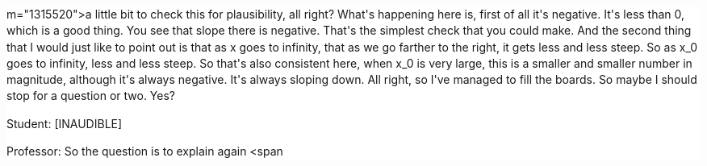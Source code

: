   m="1315520">a</span> <span m="1315610">little</span> <span
  m="1315910">bit</span> <span m="1316510">to</span> <span
  m="1316620">check</span> <span m="1316930">this</span> <span
  m="1317110">for</span> <span m="1317300">plausibility,</span> <span
  m="1318440">all right?</span> <span m="1321610">What's</span> <span
  m="1321960">happening</span> <span m="1322440">here</span> <span
  m="1322620">is,</span> <span m="1322770">first</span> <span
  m="1323050">of</span> <span m="1323130">all it's</span> <span
  m="1323440">negative.</span> <span m="1324940">It's</span> <span
  m="1325870">less</span> <span m="1326180">than</span> <span
  m="1326360">0,</span> <span m="1327410">which</span> <span
  m="1327610">is</span> <span m="1327710">a</span> <span m="1327780">good</span>
  <span m="1328050">thing.</span> <span m="1328320">You</span> <span
  m="1328450">see</span> <span m="1328620">that</span> <span
  m="1328990">slope</span> <span m="1329320">there</span> <span
  m="1329570">is</span> <span m="1329700">negative.</span> <span
  m="1336510">That's</span> <span m="1336850">the</span> <span
  m="1336930">simplest</span> <span m="1338380">check</span> <span
  m="1339200">that you could</span> <span m="1340050">make.</span> <span
  m="1340860">And</span> <span m="1341660">the</span> <span
  m="1341760">second</span> <span m="1342210">thing</span> <span
  m="1343140">that</span> <span m="1343350">I</span> <span
  m="1343400">would</span> <span m="1343500">just</span> <span
  m="1343690">like</span> <span m="1343850">to</span> <span
  m="1343940">point</span> <span m="1344240">out</span> <span
  m="1344530">is</span> <span m="1344840">that</span> <span
  m="1345680">as</span> <span m="1347000">x goes</span> <span
  m="1347280">to</span> <span m="1347420">infinity,</span> <span
  m="1348050">that</span> <span m="1348560">as</span> <span
  m="1348720">we</span> <span m="1348830">go</span> <span
  m="1348950">farther</span> <span m="1349380">to</span> <span
  m="1349510">the</span> <span m="1349600">right,</span> <span
  m="1350370">it</span> <span m="1350490">gets</span> <span
  m="1350710">less</span> <span m="1351080">and</span> <span
  m="1351230">less</span> <span m="1351580">steep.</span> <span
  m="1352710">So</span> <span m="1360350">as x_0</span> <span
  m="1360650">goes</span> <span m="1360970">to</span> <span
  m="1361170">infinity,</span> <span m="1361650">less</span> <span
  m="1362130">and</span> <span m="1362270">less</span> <span
  m="1362680">steep.</span> <span m="1366050">So</span> <span
  m="1366270">that's</span> <span m="1366690">also</span> <span
  m="1367040">consistent</span> <span m="1367740">here,</span> <span
  m="1368510">when</span> <span m="1368660">x_0</span> <span
  m="1368860">is</span> <span m="1369050">very</span> <span
  m="1369260">large,</span> <span m="1369650">this is</span> <span
  m="1369770">a</span> <span m="1369940">smaller</span> <span
  m="1370340">and</span> <span m="1370450">smaller</span> <span
  m="1370820">number</span> <span m="1371460">in magnitude,</span> <span
  m="1372700">although</span> <span m="1372950">it's</span> <span
  m="1373070">always</span> <span m="1373400">negative.</span> <span
  m="1374270">It's</span> <span m="1374490">always</span> <span
  m="1374750">sloping down.</span> <span m="1380750">All</span> <span
  m="1380860">right,</span> <span m="1382300">so</span> <span
  m="1382760">I've</span> <span m="1382890">managed</span> <span
  m="1383200">to</span> <span m="1383270">fill</span> <span
  m="1383440">the</span> <span m="1383520">boards.</span> <span
  m="1383860">So</span> <span m="1384190">maybe</span> <span
  m="1384450">I</span> <span m="1384500">should</span> <span m="1384680">stop
  for a</span> <span m="1385160">question</span> <span m="1386200">or two.
  Yes?</span></p><p><span m="1386510">Student: [INAUDIBLE]</span></p><p><span
  m="1391430">Professor:</span> <span m="1395380">So</span> <span
  m="1395530">the</span> <span m="1395640">question</span> <span
  m="1396210">is</span> <span m="1397010">to</span> <span
  m="1397300">explain</span> <span m="1397840">again</span> <span